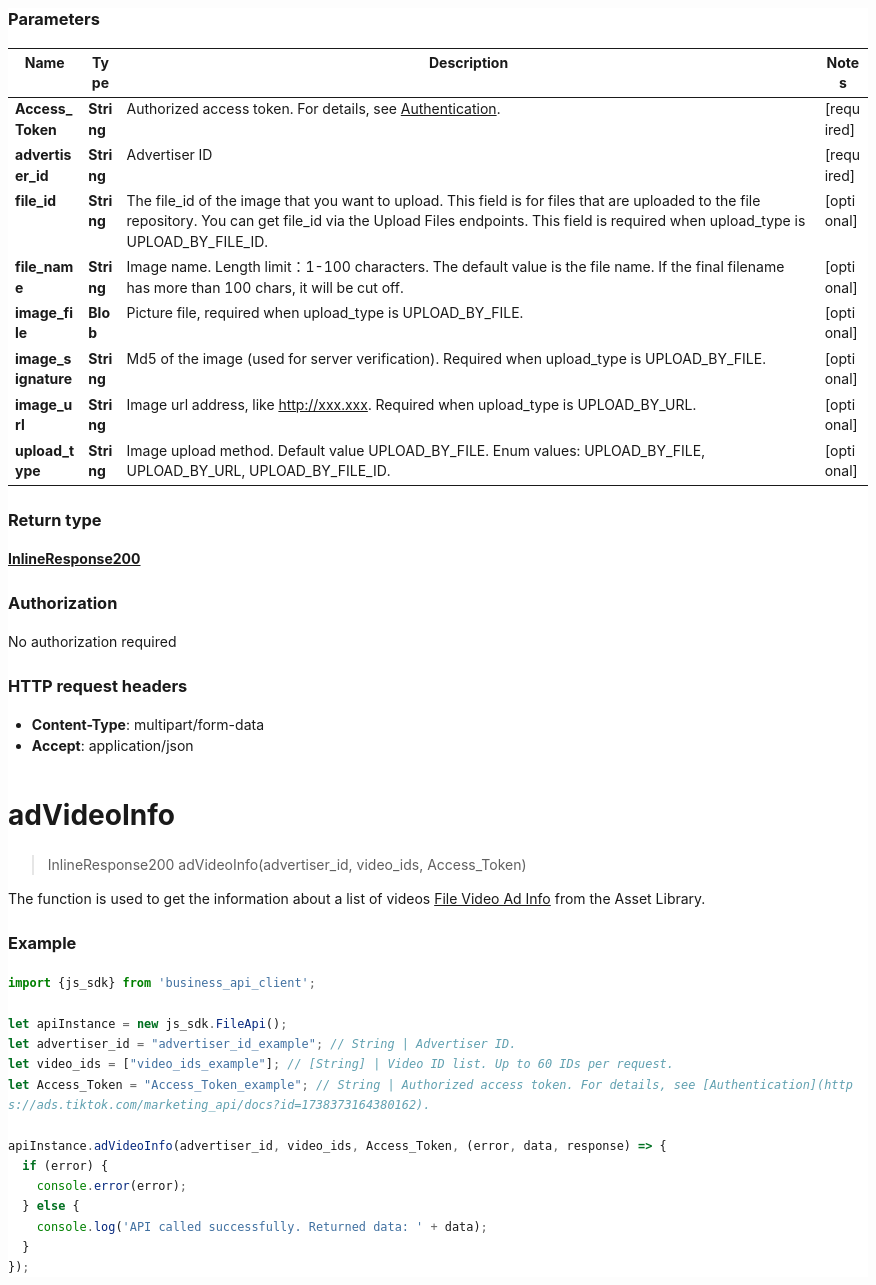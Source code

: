 ### Parameters

Name | Type | Description  | Notes
------------- | ------------- | ------------- | -------------
 **Access_Token** | **String**| Authorized access token. For details, see [Authentication](https://ads.tiktok.com/marketing_api/docs?id&#x3D;1738373164380162). |[required]  
**advertiser_id** | **String** | Advertiser ID | [required] 
**file_id** | **String** | The file_id of the image that you want to upload. This field is for files that are uploaded to the file repository. You can get file_id via the Upload Files endpoints. This field is required when upload_type is UPLOAD_BY_FILE_ID. | [optional] 
**file_name** | **String** | Image name. Length limit：1-100 characters. The default value is the file name. If the final filename has more than 100 chars, it will be cut off. | [optional] 
**image_file** | **Blob** | Picture file, required when upload_type is UPLOAD_BY_FILE. | [optional] 
**image_signature** | **String** | Md5 of the image (used for server verification). Required when upload_type is UPLOAD_BY_FILE. | [optional] 
**image_url** | **String** | Image url address, like http://xxx.xxx. Required when upload_type is UPLOAD_BY_URL. | [optional] 
**upload_type** | **String** | Image upload method. Default value UPLOAD_BY_FILE.   Enum values: UPLOAD_BY_FILE, UPLOAD_BY_URL, UPLOAD_BY_FILE_ID. | [optional] 


### Return type

[**InlineResponse200**](InlineResponse200.md)

### Authorization

No authorization required

### HTTP request headers

 - **Content-Type**: multipart/form-data
 - **Accept**: application/json

<a name="adVideoInfo"></a>
# **adVideoInfo**
> InlineResponse200 adVideoInfo(advertiser_id, video_ids, Access_Token)

The function is used to get the information about a list of videos [File Video Ad Info](https://ads.tiktok.com/marketing_api/docs?id&#x3D;1740050161973250) from the Asset Library.

### Example
```javascript
import {js_sdk} from 'business_api_client';

let apiInstance = new js_sdk.FileApi();
let advertiser_id = "advertiser_id_example"; // String | Advertiser ID.
let video_ids = ["video_ids_example"]; // [String] | Video ID list. Up to 60 IDs per request.
let Access_Token = "Access_Token_example"; // String | Authorized access token. For details, see [Authentication](https://ads.tiktok.com/marketing_api/docs?id=1738373164380162).

apiInstance.adVideoInfo(advertiser_id, video_ids, Access_Token, (error, data, response) => {
  if (error) {
    console.error(error);
  } else {
    console.log('API called successfully. Returned data: ' + data);
  }
});
```

